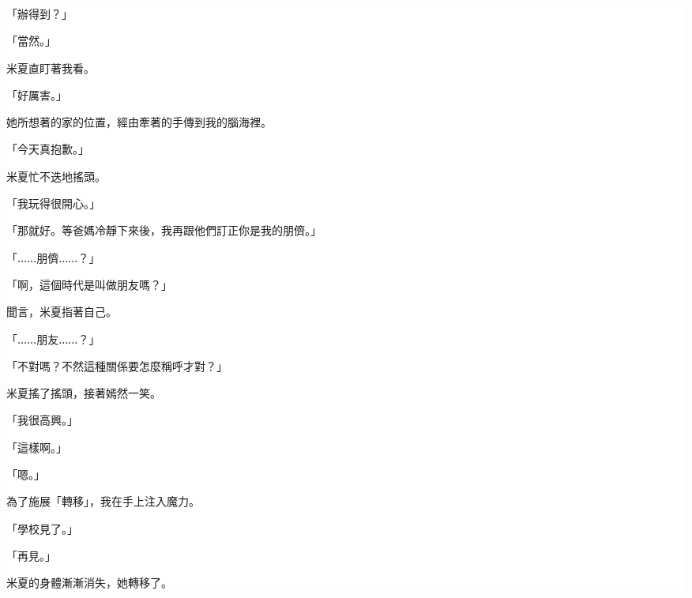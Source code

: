 <p>「辦得到？」</p>

<p>「當然。」</p>

<p>米夏直盯著我看。</p>

<p>「好厲害。」</p>

<p>她所想著的家的位置，經由牽著的手傳到我的腦海裡。</p>

<p>「今天真抱歉。」</p>

<p>米夏忙不迭地搖頭。</p>

<p>「我玩得很開心。」</p>

<p>「那就好。等爸媽冷靜下來後，我再跟他們訂正你是我的朋儕。」</p>

<p>「……朋儕……？」</p>

<p>「啊，這個時代是叫做朋友嗎？」</p>

<p>聞言，米夏指著自己。</p>

<p>「……朋友……？」</p>

<p>「不對嗎？不然這種關係要怎麼稱呼才對？」</p>

<p>米夏搖了搖頭，接著嫣然一笑。</p>

<p>「我很高興。」</p>

<p>「這樣啊。」</p>

<p>「嗯。」</p>

<p>為了施展「轉移」，我在手上注入魔力。</p>

<p>「學校見了。」</p>

<p>「再見。」</p>

<p>米夏的身體漸漸消失，她轉移了。</p>
